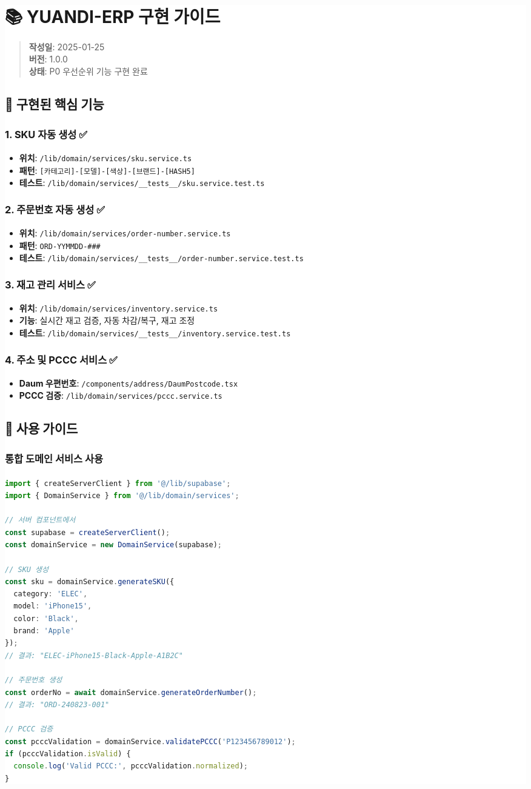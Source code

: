 # 📚 YUANDI-ERP 구현 가이드

> **작성일**: 2025-01-25  
> **버전**: 1.0.0  
> **상태**: P0 우선순위 기능 구현 완료

## 🎯 구현된 핵심 기능

### 1. SKU 자동 생성 ✅
- **위치**: `/lib/domain/services/sku.service.ts`
- **패턴**: `[카테고리]-[모델]-[색상]-[브랜드]-[HASH5]`
- **테스트**: `/lib/domain/services/__tests__/sku.service.test.ts`

### 2. 주문번호 자동 생성 ✅
- **위치**: `/lib/domain/services/order-number.service.ts`
- **패턴**: `ORD-YYMMDD-###`
- **테스트**: `/lib/domain/services/__tests__/order-number.service.test.ts`

### 3. 재고 관리 서비스 ✅
- **위치**: `/lib/domain/services/inventory.service.ts`
- **기능**: 실시간 재고 검증, 자동 차감/복구, 재고 조정
- **테스트**: `/lib/domain/services/__tests__/inventory.service.test.ts`

### 4. 주소 및 PCCC 서비스 ✅
- **Daum 우편번호**: `/components/address/DaumPostcode.tsx`
- **PCCC 검증**: `/lib/domain/services/pccc.service.ts`

## 📖 사용 가이드

### 통합 도메인 서비스 사용

```typescript
import { createServerClient } from '@/lib/supabase';
import { DomainService } from '@/lib/domain/services';

// 서버 컴포넌트에서
const supabase = createServerClient();
const domainService = new DomainService(supabase);

// SKU 생성
const sku = domainService.generateSKU({
  category: 'ELEC',
  model: 'iPhone15',
  color: 'Black',
  brand: 'Apple'
});
// 결과: "ELEC-iPhone15-Black-Apple-A1B2C"

// 주문번호 생성
const orderNo = await domainService.generateOrderNumber();
// 결과: "ORD-240823-001"

// PCCC 검증
const pcccValidation = domainService.validatePCCC('P123456789012');
if (pcccValidation.isValid) {
  console.log('Valid PCCC:', pcccValidation.normalized);
}
```
